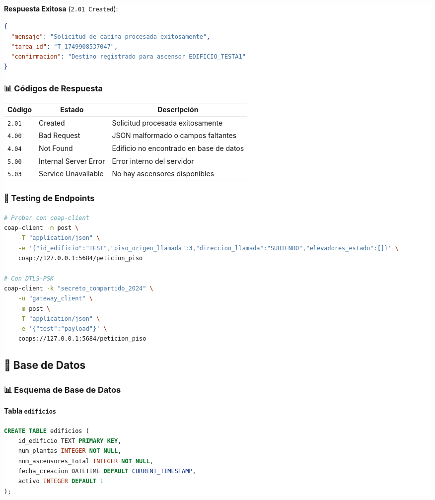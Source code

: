 **Respuesta Exitosa** (`2.01 Created`):
```json
{
  "mensaje": "Solicitud de cabina procesada exitosamente",
  "tarea_id": "T_1749908537047",
  "confirmacion": "Destino registrado para ascensor EDIFICIO_TESTA1"
}
```

### 📊 Códigos de Respuesta

| Código | Estado | Descripción |
|--------|---------|-------------|
| `2.01` | Created | Solicitud procesada exitosamente |
| `4.00` | Bad Request | JSON malformado o campos faltantes |
| `4.04` | Not Found | Edificio no encontrado en base de datos |
| `5.00` | Internal Server Error | Error interno del servidor |
| `5.03` | Service Unavailable | No hay ascensores disponibles |

### 🧪 Testing de Endpoints

```bash
# Probar con coap-client
coap-client -m post \
    -T "application/json" \
    -e '{"id_edificio":"TEST","piso_origen_llamada":3,"direccion_llamada":"SUBIENDO","elevadores_estado":[]}' \
    coap://127.0.0.1:5684/peticion_piso

# Con DTLS-PSK
coap-client -k "secreto_compartido_2024" \
    -u "gateway_client" \
    -m post \
    -T "application/json" \
    -e '{"test":"payload"}' \
    coaps://127.0.0.1:5684/peticion_piso
```

## 💾 Base de Datos

### 📊 Esquema de Base de Datos

#### Tabla `edificios`
```sql
CREATE TABLE edificios (
    id_edificio TEXT PRIMARY KEY,
    num_plantas INTEGER NOT NULL,
    num_ascensores_total INTEGER NOT NULL,
    fecha_creacion DATETIME DEFAULT CURRENT_TIMESTAMP,
    activo INTEGER DEFAULT 1
);
```

